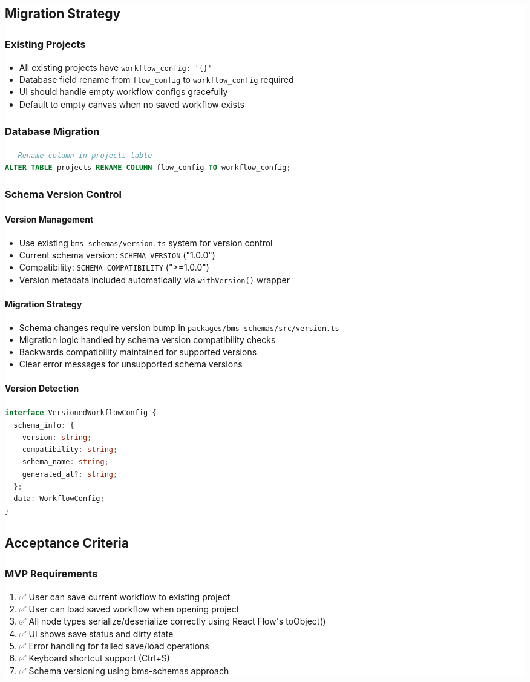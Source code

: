 ## Migration Strategy

### Existing Projects

- All existing projects have `workflow_config: '{}'`
- Database field rename from `flow_config` to `workflow_config` required
- UI should handle empty workflow configs gracefully
- Default to empty canvas when no saved workflow exists

### Database Migration

```sql
-- Rename column in projects table
ALTER TABLE projects RENAME COLUMN flow_config TO workflow_config;
```

### Schema Version Control

#### Version Management

- Use existing `bms-schemas/version.ts` system for version control
- Current schema version: `SCHEMA_VERSION` ("1.0.0")
- Compatibility: `SCHEMA_COMPATIBILITY` (">=1.0.0")
- Version metadata included automatically via `withVersion()` wrapper

#### Migration Strategy

- Schema changes require version bump in `packages/bms-schemas/src/version.ts`
- Migration logic handled by schema version compatibility checks
- Backwards compatibility maintained for supported versions
- Clear error messages for unsupported schema versions

#### Version Detection

```typescript
interface VersionedWorkflowConfig {
  schema_info: {
    version: string;
    compatibility: string;
    schema_name: string;
    generated_at?: string;
  };
  data: WorkflowConfig;
}
```

## Acceptance Criteria

### MVP Requirements

1. ✅ User can save current workflow to existing project
2. ✅ User can load saved workflow when opening project
3. ✅ All node types serialize/deserialize correctly using React Flow's toObject()
4. ✅ UI shows save status and dirty state
5. ✅ Error handling for failed save/load operations
6. ✅ Keyboard shortcut support (Ctrl+S)
7. ✅ Schema versioning using bms-schemas approach
